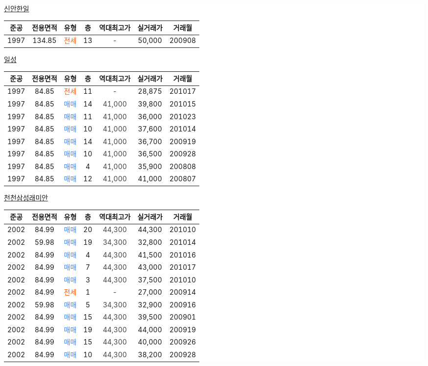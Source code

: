 
<script async src="//pagead2.googlesyndication.com/pagead/js/adsbygoogle.js"></script>

<ins class="adsbygoogle"
     style="display:block"
     data-ad-client="ca-pub-2446590836940007"
     data-ad-slot="1659523306"
     data-ad-format="auto"
     data-full-width-responsive="true"></ins>
<script>
(adsbygoogle = window.adsbygoogle || []).push({});
</script>


[신안한일](https://search.naver.com/search.naver?query=%EA%B2%BD%EA%B8%B0%EB%8F%84+%EC%88%98%EC%9B%90%EC%8B%9C+%EC%9E%A5%EC%95%88%EA%B5%AC+%EC%B2%9C%EC%B2%9C%EB%8F%99+%EC%8B%A0%EC%95%88%ED%95%9C%EC%9D%BC)

|준공|전용면적|유형|층|역대최고가|실거래가|거래월|
|:---:|:---:|:---:|:---:|:---:|:---:|:---:|
|1997|134.85|<span style="color:#ff5a00">전세</span>|13|<span style="color:#444444">-</span>|50,000|200908|

[일성](https://search.naver.com/search.naver?query=%EA%B2%BD%EA%B8%B0%EB%8F%84+%EC%88%98%EC%9B%90%EC%8B%9C+%EC%9E%A5%EC%95%88%EA%B5%AC+%EC%B2%9C%EC%B2%9C%EB%8F%99+%EC%9D%BC%EC%84%B1)

|준공|전용면적|유형|층|역대최고가|실거래가|거래월|
|:---:|:---:|:---:|:---:|:---:|:---:|:---:|
|1997|84.85|<span style="color:#ff5a00">전세</span>|11|<span style="color:#444444">-</span>|28,875|201017|
|1997|84.85|<span style="color:#4285f3">매매</span>|14|<span style="color:#444444">41,000</span>|39,800|201015|
|1997|84.85|<span style="color:#4285f3">매매</span>|11|<span style="color:#444444">41,000</span>|36,000|201023|
|1997|84.85|<span style="color:#4285f3">매매</span>|10|<span style="color:#444444">41,000</span>|37,600|201014|
|1997|84.85|<span style="color:#4285f3">매매</span>|14|<span style="color:#444444">41,000</span>|36,700|200919|
|1997|84.85|<span style="color:#4285f3">매매</span>|10|<span style="color:#444444">41,000</span>|36,500|200928|
|1997|84.85|<span style="color:#4285f3">매매</span>|4|<span style="color:#444444">41,000</span>|35,900|200808|
|1997|84.85|<span style="color:#4285f3">매매</span>|12|<span style="color:#444444">41,000</span>|41,000|200807|

[천천삼성래미안](https://search.naver.com/search.naver?query=%EA%B2%BD%EA%B8%B0%EB%8F%84+%EC%88%98%EC%9B%90%EC%8B%9C+%EC%9E%A5%EC%95%88%EA%B5%AC+%EC%B2%9C%EC%B2%9C%EB%8F%99+%EC%B2%9C%EC%B2%9C%EC%82%BC%EC%84%B1%EB%9E%98%EB%AF%B8%EC%95%88)

|준공|전용면적|유형|층|역대최고가|실거래가|거래월|
|:---:|:---:|:---:|:---:|:---:|:---:|:---:|
|2002|84.99|<span style="color:#4285f3">매매</span>|20|<span style="color:#444444">44,300</span>|44,300|201010|
|2002|59.98|<span style="color:#4285f3">매매</span>|19|<span style="color:#444444">34,300</span>|32,800|201014|
|2002|84.99|<span style="color:#4285f3">매매</span>|4|<span style="color:#444444">44,300</span>|41,500|201016|
|2002|84.99|<span style="color:#4285f3">매매</span>|7|<span style="color:#444444">44,300</span>|43,000|201017|
|2002|84.99|<span style="color:#4285f3">매매</span>|3|<span style="color:#444444">44,300</span>|37,500|201010|
|2002|84.99|<span style="color:#ff5a00">전세</span>|1|<span style="color:#444444">-</span>|27,000|200914|
|2002|59.98|<span style="color:#4285f3">매매</span>|5|<span style="color:#444444">34,300</span>|32,900|200916|
|2002|84.99|<span style="color:#4285f3">매매</span>|15|<span style="color:#444444">44,300</span>|39,500|200901|
|2002|84.99|<span style="color:#4285f3">매매</span>|19|<span style="color:#444444">44,300</span>|44,000|200919|
|2002|84.99|<span style="color:#4285f3">매매</span>|15|<span style="color:#444444">44,300</span>|40,000|200926|
|2002|84.99|<span style="color:#4285f3">매매</span>|10|<span style="color:#444444">44,300</span>|38,200|200928|